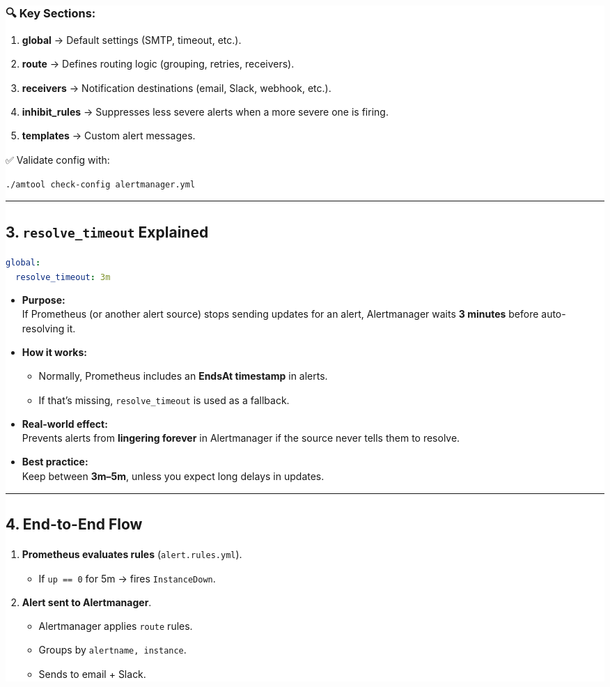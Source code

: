 ### 🔍 Key Sections:

1.  **global** → Default settings (SMTP, timeout, etc.).
    
2.  **route** → Defines routing logic (grouping, retries, receivers).
    
3.  **receivers** → Notification destinations (email, Slack, webhook, etc.).
    
4.  **inhibit_rules** → Suppresses less severe alerts when a more severe one is firing.
    
5.  **templates** → Custom alert messages.
    

✅ Validate config with:

```bash
./amtool check-config alertmanager.yml
```

* * *

## 3\. `resolve_timeout` Explained

```yaml
global:
  resolve_timeout: 3m
```

- **Purpose:**  
    If Prometheus (or another alert source) stops sending updates for an alert, Alertmanager waits **3 minutes** before auto-resolving it.
    
- **How it works:**
    
    - Normally, Prometheus includes an **EndsAt timestamp** in alerts.
        
    - If that’s missing, `resolve_timeout` is used as a fallback.
        
- **Real-world effect:**  
    Prevents alerts from **lingering forever** in Alertmanager if the source never tells them to resolve.
    
- **Best practice:**  
    Keep between **3m–5m**, unless you expect long delays in updates.
    

* * *

## 4\. End-to-End Flow

1.  **Prometheus evaluates rules** (`alert.rules.yml`).
    
    - If `up == 0` for 5m → fires `InstanceDown`.
2.  **Alert sent to Alertmanager**.
    
    - Alertmanager applies `route` rules.
        
    - Groups by `alertname, instance`.
        
    - Sends to email + Slack.
        